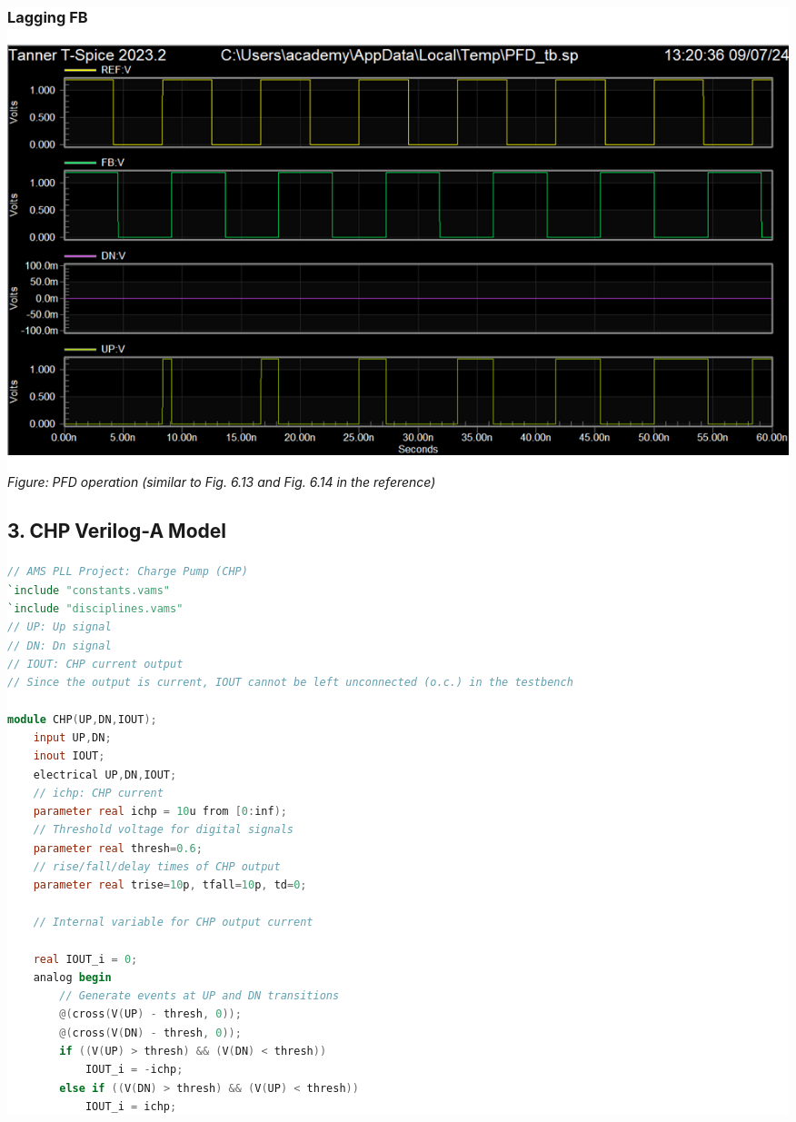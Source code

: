 ### Lagging FB

![alt text](image-19.png)

*Figure: PFD operation (similar to Fig. 6.13 and Fig. 6.14 in the reference)*



## 3. CHP Verilog-A Model

```verilog
// AMS PLL Project: Charge Pump (CHP)
`include "constants.vams"
`include "disciplines.vams"
// UP: Up signal
// DN: Dn signal
// IOUT: CHP current output
// Since the output is current, IOUT cannot be left unconnected (o.c.) in the testbench

module CHP(UP,DN,IOUT);
	input UP,DN;
	inout IOUT;
	electrical UP,DN,IOUT;
	// ichp: CHP current
	parameter real ichp = 10u from [0:inf);
	// Threshold voltage for digital signals
	parameter real thresh=0.6;
	// rise/fall/delay times of CHP output
	parameter real trise=10p, tfall=10p, td=0;

	// Internal variable for CHP output current

	real IOUT_i = 0;
	analog begin
		// Generate events at UP and DN transitions
		@(cross(V(UP) - thresh, 0));
		@(cross(V(DN) - thresh, 0));
		if ((V(UP) > thresh) && (V(DN) < thresh))
			IOUT_i = -ichp;
		else if ((V(DN) > thresh) && (V(UP) < thresh))
			IOUT_i = ichp;
```